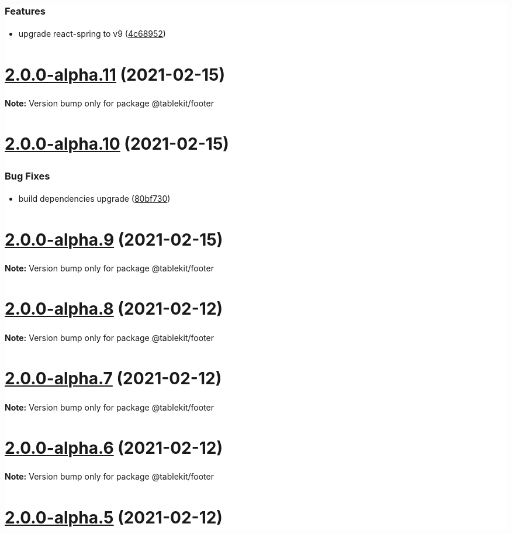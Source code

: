 ### Features

- upgrade react-spring to v9 ([4c68952](https://gitlab.com/tablecheck/frontend/tablekit/commit/4c68952e97765a45419670b6b4906390c75767de))

# [2.0.0-alpha.11](https://gitlab.com/tablecheck/frontend/tablekit/compare/@tablekit/footer@2.0.0-alpha.10...@tablekit/footer@2.0.0-alpha.11) (2021-02-15)

**Note:** Version bump only for package @tablekit/footer

# [2.0.0-alpha.10](https://gitlab.com/tablecheck/frontend/tablekit/compare/@tablekit/footer@2.0.0-alpha.9...@tablekit/footer@2.0.0-alpha.10) (2021-02-15)

### Bug Fixes

- build dependencies upgrade ([80bf730](https://gitlab.com/tablecheck/frontend/tablekit/commit/80bf730064fbe88f074b52b997825dbf6efda7e2))

# [2.0.0-alpha.9](https://gitlab.com/tablecheck/frontend/tablekit/compare/@tablekit/footer@2.0.0-alpha.8...@tablekit/footer@2.0.0-alpha.9) (2021-02-15)

**Note:** Version bump only for package @tablekit/footer

# [2.0.0-alpha.8](https://gitlab.com/tablecheck/frontend/tablekit/compare/@tablekit/footer@2.0.0-alpha.7...@tablekit/footer@2.0.0-alpha.8) (2021-02-12)

**Note:** Version bump only for package @tablekit/footer

# [2.0.0-alpha.7](https://gitlab.com/tablecheck/frontend/tablekit/compare/@tablekit/footer@2.0.0-alpha.6...@tablekit/footer@2.0.0-alpha.7) (2021-02-12)

**Note:** Version bump only for package @tablekit/footer

# [2.0.0-alpha.6](https://gitlab.com/tablecheck/frontend/tablekit/compare/@tablekit/footer@2.0.0-alpha.5...@tablekit/footer@2.0.0-alpha.6) (2021-02-12)

**Note:** Version bump only for package @tablekit/footer

# [2.0.0-alpha.5](https://gitlab.com/tablecheck/frontend/tablekit/compare/@tablekit/footer@2.0.0-alpha.4...@tablekit/footer@2.0.0-alpha.5) (2021-02-12)
